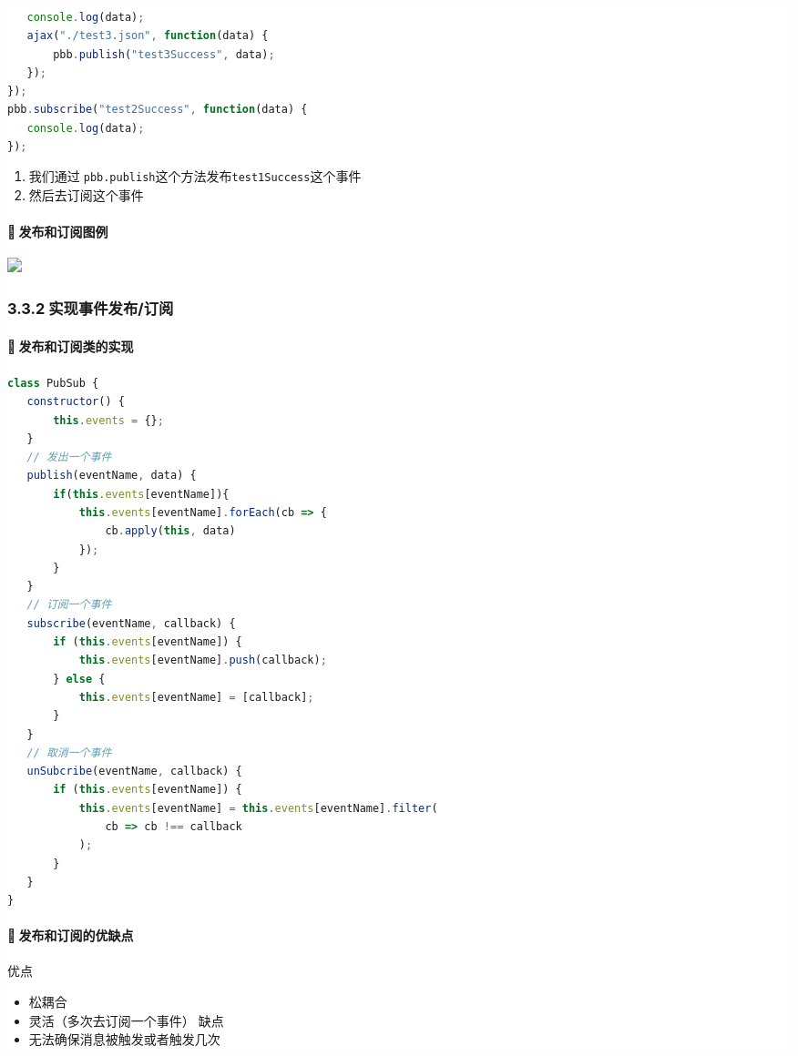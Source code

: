 ```javascript
    console.log(data);
    ajax("./test3.json", function(data) {
        pbb.publish("test3Success", data);
    });
});
pbb.subscribe("test2Success", function(data) {
    console.log(data);
});
 ```
 1. 我们通过 `pbb.publish`这个方法发布`test1Success`这个事件
 2. 然后去订阅这个事件

 ####  :tomato: 发布和订阅图例
 ![](~@/asyncpro/publisher.png)

### 3.3.2 实现事件发布/订阅
####  :tomato: 发布和订阅类的实现
 ```javascript
class PubSub {
    constructor() {
        this.events = {};
    }
    // 发出一个事件
    publish(eventName, data) {
        if(this.events[eventName]){
            this.events[eventName].forEach(cb => {
                cb.apply(this, data)
            });
        }
    }
    // 订阅一个事件
    subscribe(eventName, callback) {
        if (this.events[eventName]) {
            this.events[eventName].push(callback);
        } else {
            this.events[eventName] = [callback];
        }
    }
    // 取消一个事件
    unSubcribe(eventName, callback) {
        if (this.events[eventName]) {
            this.events[eventName] = this.events[eventName].filter(
                cb => cb !== callback
            );
        }
    }
}
```
####  :tomato: 发布和订阅的优缺点
优点
- 松耦合
- 灵活（多次去订阅一个事件）
缺点
- 无法确保消息被触发或者触发几次
